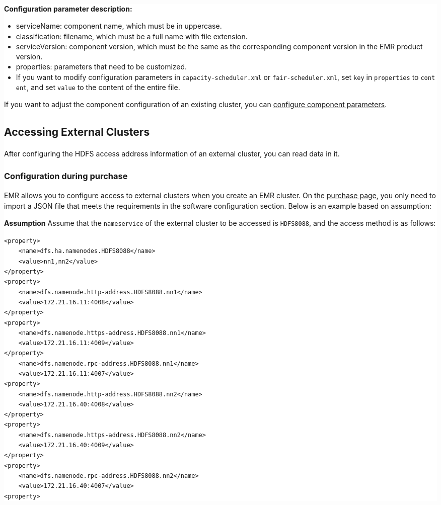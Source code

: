**Configuration parameter description:**
- serviceName: component name, which must be in uppercase.
- classification: filename, which must be a full name with file extension.
- serviceVersion: component version, which must be the same as the corresponding component version in the EMR product version.
- properties: parameters that need to be customized.
- If you want to modify configuration parameters in `capacity-scheduler.xml` or `fair-scheduler.xml`, set `key` in `properties` to `content`, and set `value` to the content of the entire file.

If you want to adjust the component configuration of an existing cluster, you can [configure component parameters](https://intl.cloud.tencent.com/document/product/1026/31109).

## Accessing External Clusters
After configuring the HDFS access address information of an external cluster, you can read data in it.

### Configuration during purchase

EMR allows you to configure access to external clusters when you create an EMR cluster. On the [purchase page](https://buy.cloud.tencent.com/emapreduce#/), you only need to import a JSON file that meets the requirements in the software configuration section. Below is an example based on assumption:

**Assumption**
Assume that the `nameservice` of the external cluster to be accessed is `HDFS8088`, and the access method is as follows:

```
<property>
    <name>dfs.ha.namenodes.HDFS8088</name>
    <value>nn1,nn2</value>
</property>
<property>
    <name>dfs.namenode.http-address.HDFS8088.nn1</name>
    <value>172.21.16.11:4008</value>
</property>
<property>
    <name>dfs.namenode.https-address.HDFS8088.nn1</name>
    <value>172.21.16.11:4009</value>
</property>
    <name>dfs.namenode.rpc-address.HDFS8088.nn1</name>
    <value>172.21.16.11:4007</value>
<property>
    <name>dfs.namenode.http-address.HDFS8088.nn2</name>
    <value>172.21.16.40:4008</value>
</property>
<property>
    <name>dfs.namenode.https-address.HDFS8088.nn2</name>
    <value>172.21.16.40:4009</value>
</property>
<property>
	<name>dfs.namenode.rpc-address.HDFS8088.nn2</name>
	<value>172.21.16.40:4007</value>
<property>
```
